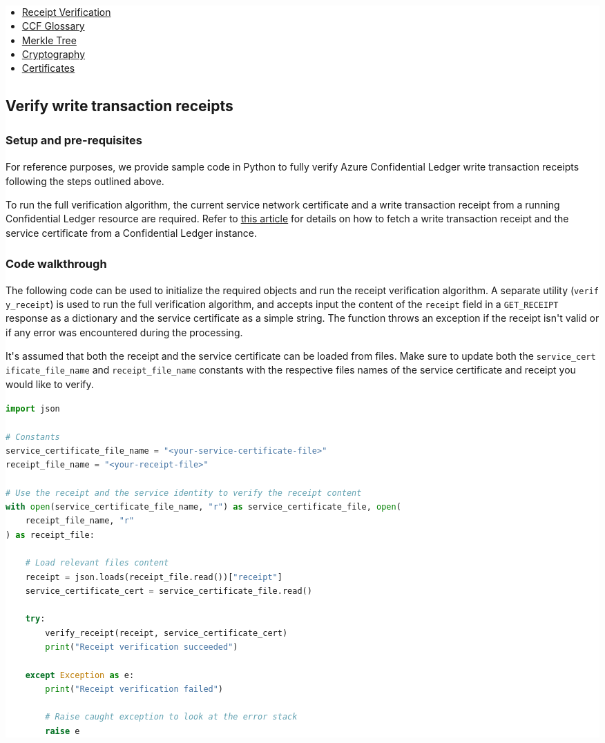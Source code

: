 * [Receipt Verification](https://microsoft.github.io/CCF/main/use_apps/verify_tx.html#receipt-verification)
* [CCF Glossary](https://microsoft.github.io/CCF/main/overview/glossary.html)
* [Merkle Tree](https://microsoft.github.io/CCF/main/architecture/merkle_tree.html)
* [Cryptography](https://microsoft.github.io/CCF/main/architecture/cryptography.html)
* [Certificates](https://microsoft.github.io/CCF/main/operations/certificates.html)

## Verify write transaction receipts

### Setup and pre-requisites

For reference purposes, we provide sample code in Python to fully verify Azure Confidential Ledger write transaction receipts following the steps outlined above.

To run the full verification algorithm, the current service network certificate and a write transaction receipt from a running Confidential Ledger resource are required. Refer to [this article](write-transaction-receipts.md#get-write-transaction-receipts) for details on how to fetch a write transaction receipt and the service certificate from a Confidential Ledger instance.

### Code walkthrough

The following code can be used to initialize the required objects and run the receipt verification algorithm. A separate utility (`verify_receipt`) is used to run the full verification algorithm, and accepts input the content of the `receipt` field in a `GET_RECEIPT` response as a dictionary and the service certificate as a simple string. The function throws an exception if the receipt isn't valid or if any error was encountered during the processing.

It's assumed that both the receipt and the service certificate can be loaded from files. Make sure to update both the `service_certificate_file_name` and `receipt_file_name` constants with the respective files names of the service certificate and receipt you would like to verify.

```python
import json 

# Constants
service_certificate_file_name = "<your-service-certificate-file>"
receipt_file_name = "<your-receipt-file>"

# Use the receipt and the service identity to verify the receipt content 
with open(service_certificate_file_name, "r") as service_certificate_file, open( 
    receipt_file_name, "r" 
) as receipt_file: 

    # Load relevant files content 
    receipt = json.loads(receipt_file.read())["receipt"] 
    service_certificate_cert = service_certificate_file.read() 

    try: 
        verify_receipt(receipt, service_certificate_cert) 
        print("Receipt verification succeeded") 

    except Exception as e: 
        print("Receipt verification failed") 

        # Raise caught exception to look at the error stack
        raise e 
```
